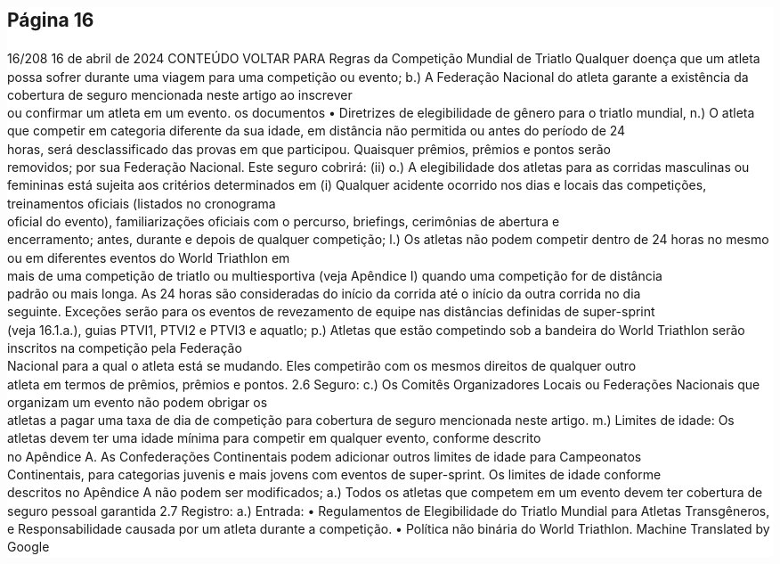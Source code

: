 
## Página 16

16/208
16  de  abril  de  2024
CONTEÚDO
VOLTAR  PARA
Regras  da  Competição  Mundial  de  Triatlo
Qualquer  doença  que  um  atleta  possa  sofrer  durante  uma  viagem  para  uma  competição  ou  evento;
b.)  A  Federação  Nacional  do  atleta  garante  a  existência  da  cobertura  de  seguro  mencionada  neste  artigo  ao  inscrever  
ou  confirmar  um  atleta  em  um  evento.
os  documentos
•  Diretrizes  de  elegibilidade  de  gênero  para  o  triatlo  mundial,
n.)  O  atleta  que  competir  em  categoria  diferente  da  sua  idade,  em  distância  não  permitida  ou  antes  do  período  de  24  
horas,  será  desclassificado  das  provas  em  que  participou.  Quaisquer  prêmios,  prêmios  e  pontos  serão  
removidos;
por  sua  Federação  Nacional.  Este  seguro  cobrirá:
(ii)
o.)  A  elegibilidade  dos  atletas  para  as  corridas  masculinas  ou  femininas  está  sujeita  aos  critérios  determinados  em
(i)  Qualquer  acidente  ocorrido  nos  dias  e  locais  das  competições,  treinamentos  oficiais  (listados  no  cronograma  
oficial  do  evento),  familiarizações  oficiais  com  o  percurso,  briefings,  cerimônias  de  abertura  e  
encerramento;  antes,  durante  e  depois  de  qualquer  competição;
l.)  Os  atletas  não  podem  competir  dentro  de  24  horas  no  mesmo  ou  em  diferentes  eventos  do  World  Triathlon  em  
mais  de  uma  competição  de  triatlo  ou  multiesportiva  (veja  Apêndice  I)  quando  uma  competição  for  de  distância  
padrão  ou  mais  longa.  As  24  horas  são  consideradas  do  início  da  corrida  até  o  início  da  outra  corrida  no  dia  
seguinte.  Exceções  serão  para  os  eventos  de  revezamento  de  equipe  nas  distâncias  definidas  de  super-sprint  
(veja  16.1.a.),  guias  PTVI1,  PTVI2  e  PTVI3  e  aquatlo;
p.)  Atletas  que  estão  competindo  sob  a  bandeira  do  World  Triathlon  serão  inscritos  na  competição  pela  Federação  
Nacional  para  a  qual  o  atleta  está  se  mudando.  Eles  competirão  com  os  mesmos  direitos  de  qualquer  outro  
atleta  em  termos  de  prêmios,  prêmios  e  pontos.
2.6  Seguro:
c.)  Os  Comitês  Organizadores  Locais  ou  Federações  Nacionais  que  organizam  um  evento  não  podem  obrigar  os  
atletas  a  pagar  uma  taxa  de  dia  de  competição  para  cobertura  de  seguro  mencionada  neste  artigo.
m.)  Limites  de  idade:  Os  atletas  devem  ter  uma  idade  mínima  para  competir  em  qualquer  evento,  conforme  descrito  
no  Apêndice  A.  As  Confederações  Continentais  podem  adicionar  outros  limites  de  idade  para  Campeonatos  
Continentais,  para  categorias  juvenis  e  mais  jovens  com  eventos  de  super-sprint.  Os  limites  de  idade  conforme  
descritos  no  Apêndice  A  não  podem  ser  modificados;
a.)  Todos  os  atletas  que  competem  em  um  evento  devem  ter  cobertura  de  seguro  pessoal  garantida
2.7  Registro:
a.)  Entrada:
•  Regulamentos  de  Elegibilidade  do  Triatlo  Mundial  para  Atletas  Transgêneros,  e
Responsabilidade  causada  por  um  atleta  durante  a  competição.
•  Política  não  binária  do  World  Triathlon.
Machine Translated by Google
